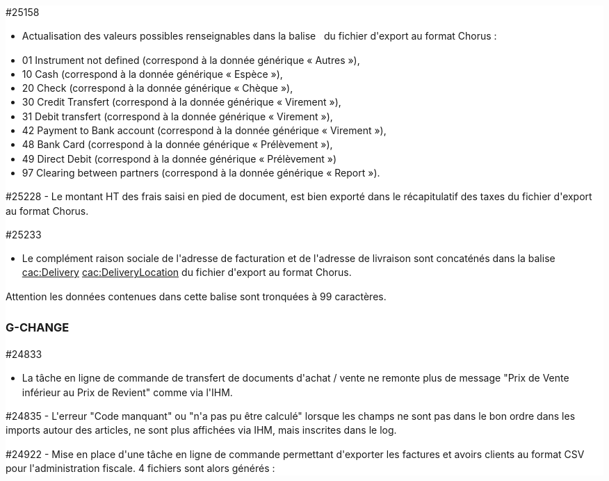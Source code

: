 
#25158 
 - Actualisation des valeurs possibles renseignables dans la balise  <PaymentMeansCode> 
 du fichier d'export au format Chorus :


* 01 Instrument 
 not defined (correspond à la donnée générique « Autres »),
* 10 Cash (correspond 
 à la donnée générique « Espèce »),
* 20 Check (correspond 
 à la donnée générique « Chèque »),
* 30 Credit Transfert 
 (correspond à la donnée générique « Virement »),
* 31 Debit transfert 
 (correspond à la donnée générique « Virement »),
* 42 Payment to 
 Bank account (correspond à la donnée générique « Virement »),
* 48 Bank Card 
 (correspond à la donnée générique « Prélèvement »),
* 49 Direct Debit 
 (correspond à la donnée générique « Prélèvement »)
* 97 Clearing 
 between partners (correspond à la donnée générique « Report »).


#25228 - Le montant HT 
 des frais saisi en pied de document, est bien exporté dans le récapitulatif 
 des taxes du fichier d'export au format Chorus.


#25233 
 - Le complément raison sociale de l'adresse de facturation et de l'adresse 
 de livraison sont concaténés dans la balise <cac:Delivery> <cac:DeliveryLocation> 
 du fichier d'export au format Chorus. 


Attention 
 les données contenues dans cette balise sont tronquées à 99 caractères.


### G-CHANGE


#24833 
 - La tâche en ligne de commande de transfert de documents d'achat / vente 
 ne remonte plus de message "Prix de Vente inférieur au Prix de Revient" 
 comme via l'IHM.


#24835 - L'erreur "Code manquant" 
 ou "n'a pas pu être calculé" lorsque les champs ne sont pas 
 dans le bon ordre dans les imports autour des articles, ne sont plus affichées 
 via IHM, mais inscrites dans le log.


#24922 - Mise en place d'une tâche 
 en ligne de commande permettant d'exporter les factures et avoirs clients 
 au format CSV pour l'administration fiscale. 4 
 fichiers sont alors générés :

